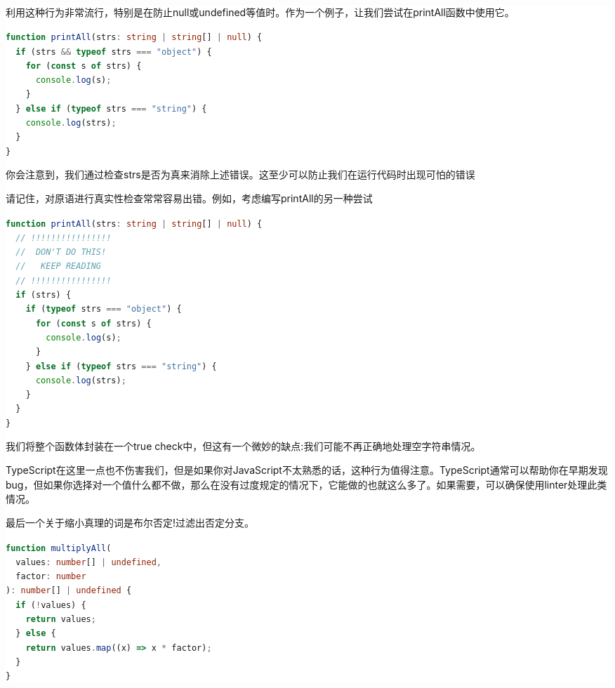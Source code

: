 利用这种行为非常流行，特别是在防止null或undefined等值时。作为一个例子，让我们尝试在printAll函数中使用它。

```ts
function printAll(strs: string | string[] | null) {
  if (strs && typeof strs === "object") {
    for (const s of strs) {
      console.log(s);
    }
  } else if (typeof strs === "string") {
    console.log(strs);
  }
}
```

你会注意到，我们通过检查strs是否为真来消除上述错误。这至少可以防止我们在运行代码时出现可怕的错误

请记住，对原语进行真实性检查常常容易出错。例如，考虑编写printAll的另一种尝试

```ts
function printAll(strs: string | string[] | null) {
  // !!!!!!!!!!!!!!!!
  //  DON'T DO THIS!
  //   KEEP READING
  // !!!!!!!!!!!!!!!!
  if (strs) {
    if (typeof strs === "object") {
      for (const s of strs) {
        console.log(s);
      }
    } else if (typeof strs === "string") {
      console.log(strs);
    }
  }
}
```

我们将整个函数体封装在一个true check中，但这有一个微妙的缺点:我们可能不再正确地处理空字符串情况。

TypeScript在这里一点也不伤害我们，但是如果你对JavaScript不太熟悉的话，这种行为值得注意。TypeScript通常可以帮助你在早期发现bug，但如果你选择对一个值什么都不做，那么在没有过度规定的情况下，它能做的也就这么多了。如果需要，可以确保使用linter处理此类情况。

最后一个关于缩小真理的词是布尔否定!过滤出否定分支。

```ts
function multiplyAll(
  values: number[] | undefined,
  factor: number
): number[] | undefined {
  if (!values) {
    return values;
  } else {
    return values.map((x) => x * factor);
  }
}
```
